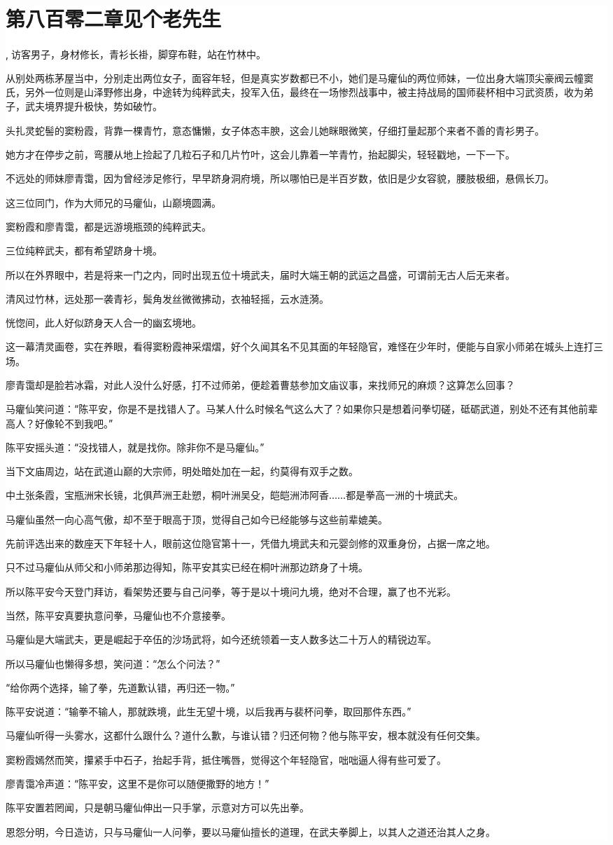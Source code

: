 # 第八百零二章见个老先生
,  访客男子，身材修长，青衫长褂，脚穿布鞋，站在竹林中。

   从别处两栋茅屋当中，分别走出两位女子，面容年轻，但是真实岁数都已不小，她们是马癯仙的两位师妹，一位出身大端顶尖豪阀云幢窦氏，另外一位则是山泽野修出身，中途转为纯粹武夫，投军入伍，最终在一场惨烈战事中，被主持战局的国师裴杯相中习武资质，收为弟子，武夫境界提升极快，势如破竹。

   头扎灵蛇髻的窦粉霞，背靠一棵青竹，意态慵懒，女子体态丰腴，这会儿她眯眼微笑，仔细打量起那个来者不善的青衫男子。

   她方才在停步之前，弯腰从地上捡起了几粒石子和几片竹叶，这会儿靠着一竿青竹，抬起脚尖，轻轻戳地，一下一下。

   不远处的师妹廖青霭，因为曾经涉足修行，早早跻身洞府境，所以哪怕已是半百岁数，依旧是少女容貌，腰肢极细，悬佩长刀。

   这三位同门，作为大师兄的马癯仙，山巅境圆满。

   窦粉霞和廖青霭，都是远游境瓶颈的纯粹武夫。

   三位纯粹武夫，都有希望跻身十境。

   所以在外界眼中，若是将来一门之内，同时出现五位十境武夫，届时大端王朝的武运之昌盛，可谓前无古人后无来者。

   清风过竹林，远处那一袭青衫，鬓角发丝微微拂动，衣袖轻摇，云水涟漪。

   恍惚间，此人好似跻身天人合一的幽玄境地。

   这一幕清灵画卷，实在养眼，看得窦粉霞神采熠熠，好个久闻其名不见其面的年轻隐官，难怪在少年时，便能与自家小师弟在城头上连打三场。

   廖青霭却是脸若冰霜，对此人没什么好感，打不过师弟，便趁着曹慈参加文庙议事，来找师兄的麻烦？这算怎么回事？

   马癯仙笑问道：“陈平安，你是不是找错人了。马某人什么时候名气这么大了？如果你只是想着问拳切磋，砥砺武道，别处不还有其他前辈高人？好像轮不到我吧。”

   陈平安摇头道：“没找错人，就是找你。除非你不是马癯仙。”

   当下文庙周边，站在武道山巅的大宗师，明处暗处加在一起，约莫得有双手之数。

   中土张条霞，宝瓶洲宋长镜，北俱芦洲王赴愬，桐叶洲吴殳，皑皑洲沛阿香……都是拳高一洲的十境武夫。

   马癯仙虽然一向心高气傲，却不至于眼高于顶，觉得自己如今已经能够与这些前辈媲美。

   先前评选出来的数座天下年轻十人，眼前这位隐官第十一，凭借九境武夫和元婴剑修的双重身份，占据一席之地。

   只不过马癯仙从师父和小师弟那边得知，陈平安其实已经在桐叶洲那边跻身了十境。

   所以陈平安今天登门拜访，看架势还要与自己问拳，等于是以十境问九境，绝对不合理，赢了也不光彩。

   当然，陈平安真要执意问拳，马癯仙也不介意接拳。

   马癯仙是大端武夫，更是崛起于卒伍的沙场武将，如今还统领着一支人数多达二十万人的精锐边军。

   所以马癯仙也懒得多想，笑问道：“怎么个问法？”

   “给你两个选择，输了拳，先道歉认错，再归还一物。”

   陈平安说道：“输拳不输人，那就跌境，此生无望十境，以后我再与裴杯问拳，取回那件东西。”

   马癯仙听得一头雾水，这都什么跟什么？道什么歉，与谁认错？归还何物？他与陈平安，根本就没有任何交集。

   窦粉霞嫣然而笑，攥紧手中石子，抬起手背，抵住嘴唇，觉得这个年轻隐官，咄咄逼人得有些可爱了。

   廖青霭冷声道：“陈平安，这里不是你可以随便撒野的地方！”

   陈平安置若罔闻，只是朝马癯仙伸出一只手掌，示意对方可以先出拳。

   恩怨分明，今日造访，只与马癯仙一人问拳，要以马癯仙擅长的道理，在武夫拳脚上，以其人之道还治其人之身。
